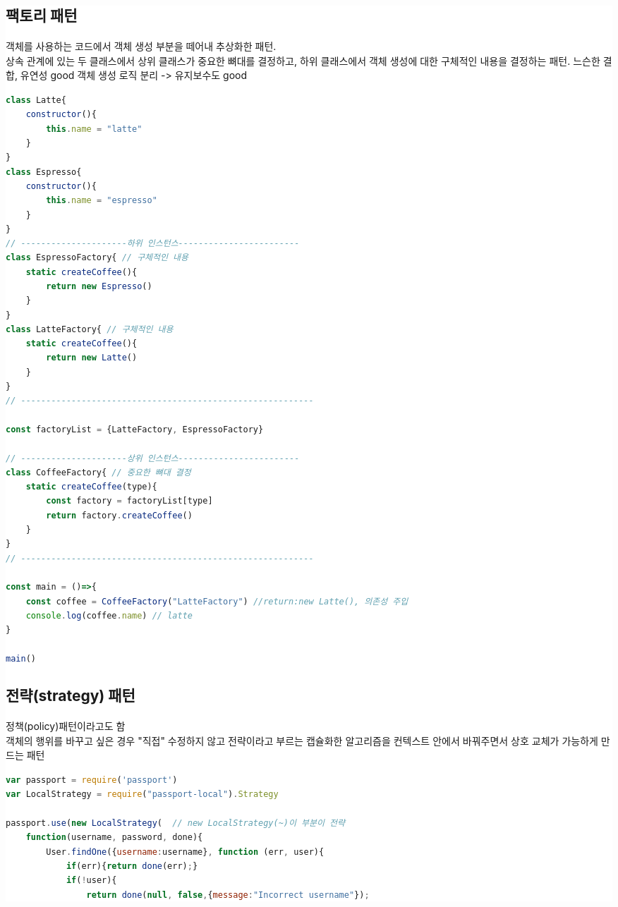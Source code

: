 ## **팩토리 패턴**
객체를 사용하는 코드에서 객체 생성 부분을 떼어내 추상화한 패턴.  
상속 관계에 있는 두 클래스에서 상위 클래스가 중요한 뼈대를 결정하고, 하위 클래스에서 객체 생성에 대한 구체적인 내용을 결정하는 패턴.
느슨한 결합, 유연성 good
객체 생성 로직 분리 -> 유지보수도 good
```js
class Latte{
    constructor(){
        this.name = "latte"
    }
}
class Espresso{
    constructor(){
        this.name = "espresso"
    }
}
// ---------------------하위 인스턴스------------------------
class EspressoFactory{ // 구체적인 내용
    static createCoffee(){
        return new Espresso()
    }
}
class LatteFactory{ // 구체적인 내용
    static createCoffee(){
        return new Latte()
    }
}
// ----------------------------------------------------------

const factoryList = {LatteFactory, EspressoFactory}

// ---------------------상위 인스턴스------------------------
class CoffeeFactory{ // 중요한 뼈대 결정
    static createCoffee(type){
        const factory = factoryList[type]
        return factory.createCoffee()
    }
}
// ----------------------------------------------------------

const main = ()=>{
    const coffee = CoffeeFactory("LatteFactory") //return:new Latte(), 의존성 주입
    console.log(coffee.name) // latte
}

main()

```

## **전략(strategy) 패턴**
정책(policy)패턴이라고도 함  
객체의 행위를 바꾸고 싶은 경우 "직접" 수정하지 않고 전략이라고 부르는 캡슐화한 알고리즘을 컨텍스트 안에서 바꿔주면서 상호 교체가 가능하게 만드는 패턴   
```js
var passport = require('passport')
var LocalStrategy = require("passport-local").Strategy

passport.use(new LocalStrategy(  // new LocalStrategy(~)이 부분이 전략
    function(username, password, done){
        User.findOne({username:username}, function (err, user){
            if(err){return done(err);}
            if(!user){
                return done(null, false,{message:"Incorrect username"});
```